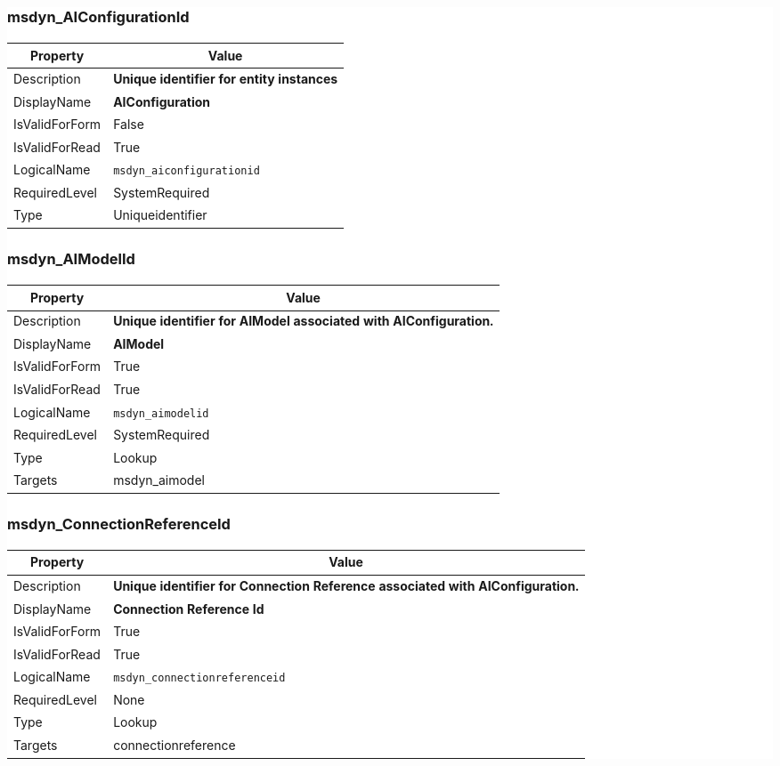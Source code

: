 ### <a name="BKMK_msdyn_AIConfigurationId"></a> msdyn_AIConfigurationId

|Property|Value|
|---|---|
|Description|**Unique identifier for entity instances**|
|DisplayName|**AIConfiguration**|
|IsValidForForm|False|
|IsValidForRead|True|
|LogicalName|`msdyn_aiconfigurationid`|
|RequiredLevel|SystemRequired|
|Type|Uniqueidentifier|

### <a name="BKMK_msdyn_AIModelId"></a> msdyn_AIModelId

|Property|Value|
|---|---|
|Description|**Unique identifier for AIModel associated with AIConfiguration.**|
|DisplayName|**AIModel**|
|IsValidForForm|True|
|IsValidForRead|True|
|LogicalName|`msdyn_aimodelid`|
|RequiredLevel|SystemRequired|
|Type|Lookup|
|Targets|msdyn_aimodel|

### <a name="BKMK_msdyn_ConnectionReferenceId"></a> msdyn_ConnectionReferenceId

|Property|Value|
|---|---|
|Description|**Unique identifier for Connection Reference associated with AIConfiguration.**|
|DisplayName|**Connection Reference Id**|
|IsValidForForm|True|
|IsValidForRead|True|
|LogicalName|`msdyn_connectionreferenceid`|
|RequiredLevel|None|
|Type|Lookup|
|Targets|connectionreference|
